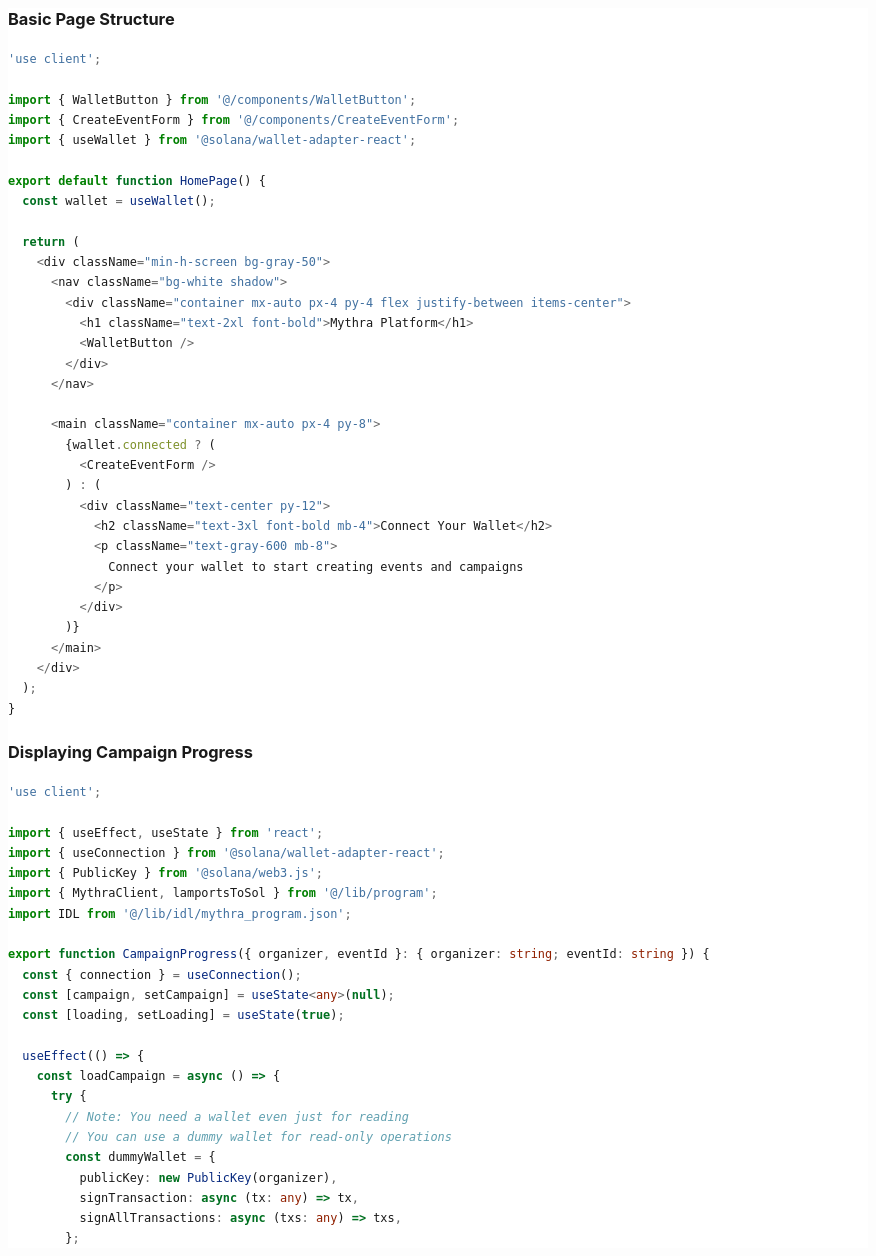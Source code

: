 ### Basic Page Structure

```typescript
'use client';

import { WalletButton } from '@/components/WalletButton';
import { CreateEventForm } from '@/components/CreateEventForm';
import { useWallet } from '@solana/wallet-adapter-react';

export default function HomePage() {
  const wallet = useWallet();

  return (
    <div className="min-h-screen bg-gray-50">
      <nav className="bg-white shadow">
        <div className="container mx-auto px-4 py-4 flex justify-between items-center">
          <h1 className="text-2xl font-bold">Mythra Platform</h1>
          <WalletButton />
        </div>
      </nav>

      <main className="container mx-auto px-4 py-8">
        {wallet.connected ? (
          <CreateEventForm />
        ) : (
          <div className="text-center py-12">
            <h2 className="text-3xl font-bold mb-4">Connect Your Wallet</h2>
            <p className="text-gray-600 mb-8">
              Connect your wallet to start creating events and campaigns
            </p>
          </div>
        )}
      </main>
    </div>
  );
}
```

### Displaying Campaign Progress

```typescript
'use client';

import { useEffect, useState } from 'react';
import { useConnection } from '@solana/wallet-adapter-react';
import { PublicKey } from '@solana/web3.js';
import { MythraClient, lamportsToSol } from '@/lib/program';
import IDL from '@/lib/idl/mythra_program.json';

export function CampaignProgress({ organizer, eventId }: { organizer: string; eventId: string }) {
  const { connection } = useConnection();
  const [campaign, setCampaign] = useState<any>(null);
  const [loading, setLoading] = useState(true);

  useEffect(() => {
    const loadCampaign = async () => {
      try {
        // Note: You need a wallet even just for reading
        // You can use a dummy wallet for read-only operations
        const dummyWallet = {
          publicKey: new PublicKey(organizer),
          signTransaction: async (tx: any) => tx,
          signAllTransactions: async (txs: any) => txs,
        };
```